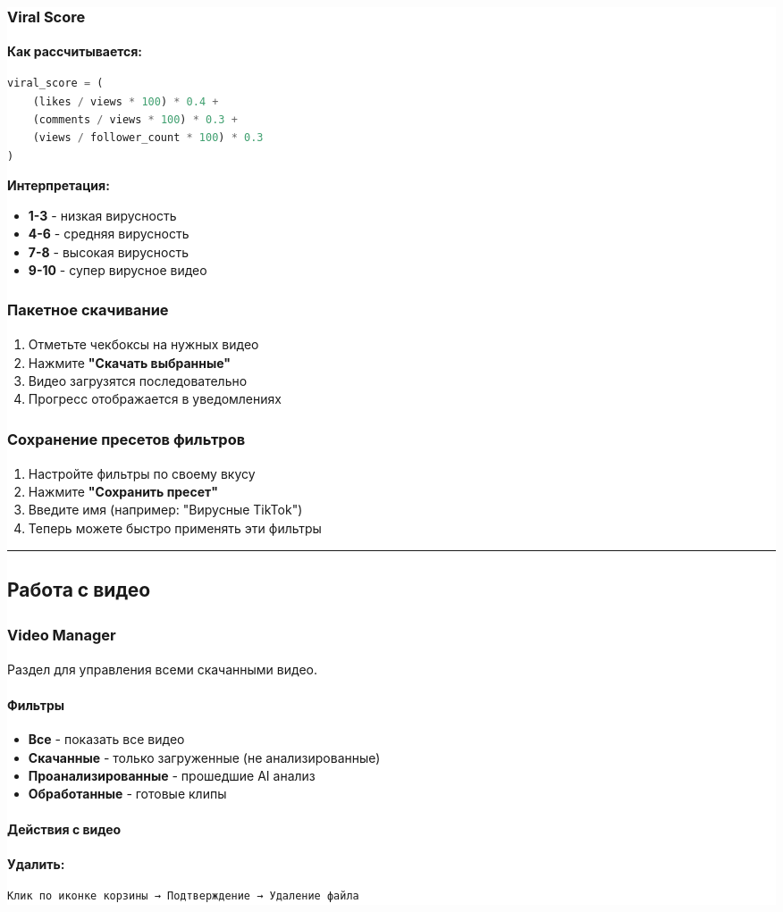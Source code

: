 ### Viral Score

**Как рассчитывается:**

```python
viral_score = (
    (likes / views * 100) * 0.4 +
    (comments / views * 100) * 0.3 +
    (views / follower_count * 100) * 0.3
)
```

**Интерпретация:**
- **1-3** - низкая вирусность
- **4-6** - средняя вирусность
- **7-8** - высокая вирусность
- **9-10** - супер вирусное видео

### Пакетное скачивание

1. Отметьте чекбоксы на нужных видео
2. Нажмите **"Скачать выбранные"**
3. Видео загрузятся последовательно
4. Прогресс отображается в уведомлениях

### Сохранение пресетов фильтров

1. Настройте фильтры по своему вкусу
2. Нажмите **"Сохранить пресет"**
3. Введите имя (например: "Вирусные TikTok")
4. Теперь можете быстро применять эти фильтры

---

## Работа с видео

### Video Manager

Раздел для управления всеми скачанными видео.

#### Фильтры

- **Все** - показать все видео
- **Скачанные** - только загруженные (не анализированные)
- **Проанализированные** - прошедшие AI анализ
- **Обработанные** - готовые клипы

#### Действия с видео

**Удалить:**
```
Клик по иконке корзины → Подтверждение → Удаление файла
```
